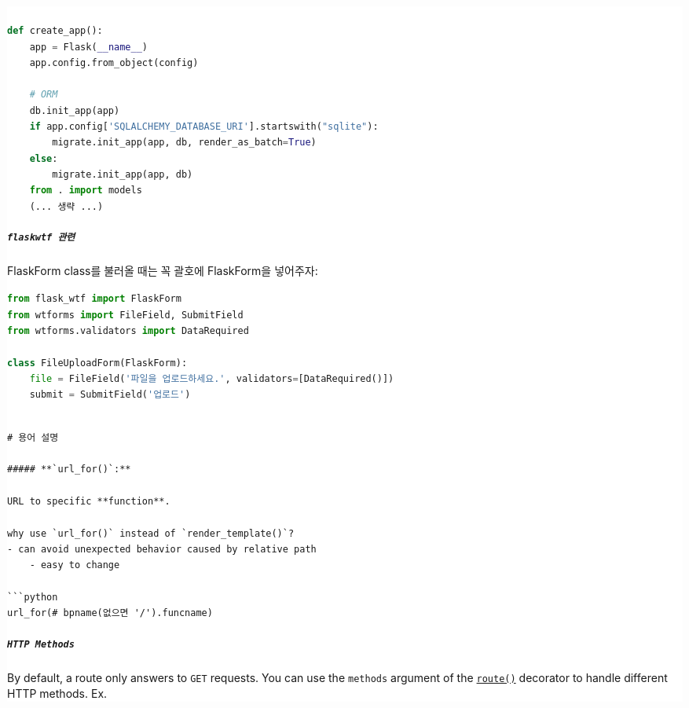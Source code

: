 ```python

def create_app():
    app = Flask(__name__)
    app.config.from_object(config)

    # ORM
    db.init_app(app)
    if app.config['SQLALCHEMY_DATABASE_URI'].startswith("sqlite"):
        migrate.init_app(app, db, render_as_batch=True)
    else:
        migrate.init_app(app, db)
    from . import models
    (... 생략 ...)

```



##### `flaskwtf 관련`

FlaskForm class를 불러올 때는 꼭 괄호에 FlaskForm을 넣어주자:
```python
from flask_wtf import FlaskForm
from wtforms import FileField, SubmitField
from wtforms.validators import DataRequired

class FileUploadForm(FlaskForm):
    file = FileField('파일을 업로드하세요.', validators=[DataRequired()])
    submit = SubmitField('업로드')
```





```

# 용어 설명

##### **`url_for()`:** 

URL to specific **function**.

why use `url_for()` instead of `render_template()`? 
- can avoid unexpected behavior caused by relative path
	- easy to change

```python
url_for(# bpname(없으면 '/').funcname)
```
##### **`HTTP Methods`**  
By default, a route only answers to `GET` requests. You can use the `methods` argument of the [`route()`](https://flask.palletsprojects.com/en/3.0.x/api/#flask.Flask.route "flask.Flask.route") decorator to handle different HTTP methods.
Ex.
